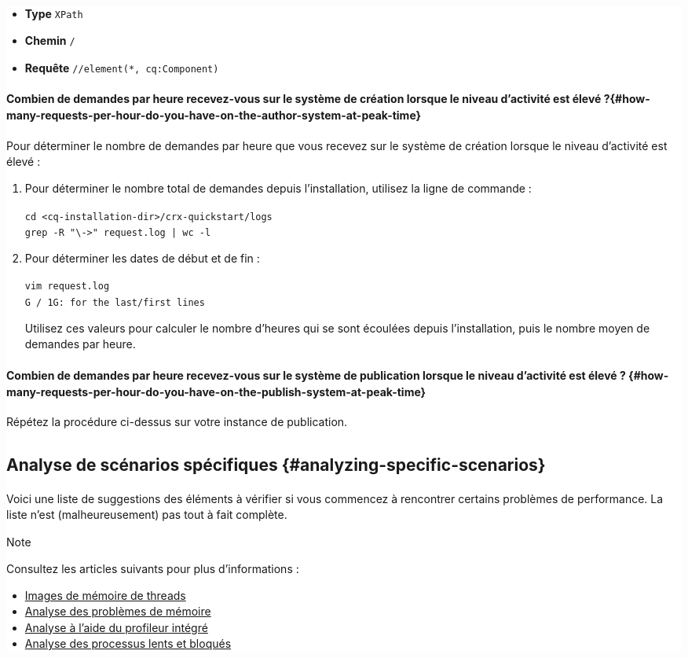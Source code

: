 * **Type** `XPath`

* **Chemin** `/`

* **Requête** `//element(*, cq:Component)`

#### Combien de demandes par heure recevez-vous sur le système de création lorsque le niveau d’activité est élevé ?{#how-many-requests-per-hour-do-you-have-on-the-author-system-at-peak-time}

Pour déterminer le nombre de demandes par heure que vous recevez sur le système de création lorsque le niveau d’activité est élevé :

1. Pour déterminer le nombre total de demandes depuis l’installation, utilisez la ligne de commande :

   ```shell
   cd <cq-installation-dir>/crx-quickstart/logs
   grep -R "\->" request.log | wc -l
   ```

1. Pour déterminer les dates de début et de fin :

   ```shell
   vim request.log
   G / 1G: for the last/first lines
   ```

   Utilisez ces valeurs pour calculer le nombre d’heures qui se sont écoulées depuis l’installation, puis le nombre moyen de demandes par heure. 

#### Combien de demandes par heure recevez-vous sur le système de publication lorsque le niveau d’activité est élevé ?  {#how-many-requests-per-hour-do-you-have-on-the-publish-system-at-peak-time}

Répétez la procédure ci-dessus sur votre instance de publication.

## Analyse de scénarios spécifiques {#analyzing-specific-scenarios}

Voici une liste de suggestions des éléments à vérifier si vous commencez à rencontrer certains problèmes de performance. La liste n’est (malheureusement) pas tout à fait complète.

>[!NOTE]
>
>Consultez les articles suivants pour plus d’informations :
>
>* [Images de mémoire de threads](https://helpx.adobe.com/experience-manager/kb/TakeThreadDump.html)
>* [Analyse des problèmes de mémoire](https://helpx.adobe.com/experience-manager/kb/AnalyzeMemoryProblems.html)
>* [Analyse à l’aide du profileur intégré](https://helpx.adobe.com/experience-manager/kb/AnalyzeUsingBuiltInProfiler.html)
>* [Analyse des processus lents et bloqués](https://helpx.adobe.com/experience-manager/kb/AnalyzeSlowAndBlockedProcesses.html)
